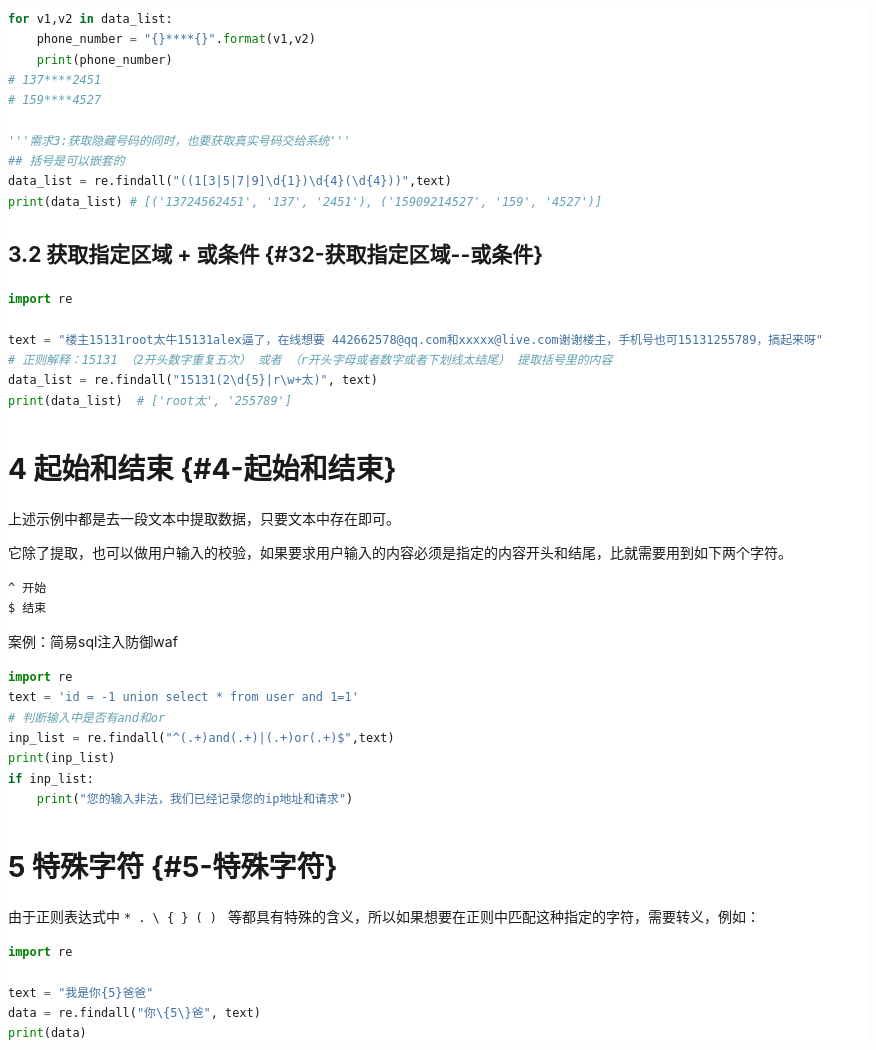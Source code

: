 ``` python
for v1,v2 in data_list:
    phone_number = "{}****{}".format(v1,v2)
    print(phone_number)
# 137****2451
# 159****4527

'''需求3:获取隐藏号码的同时，也要获取真实号码交给系统'''
## 括号是可以嵌套的
data_list = re.findall("((1[3|5|7|9]\d{1})\d{4}(\d{4}))",text)
print(data_list) # [('13724562451', '137', '2451'), ('15909214527', '159', '4527')]
```

## 3.2 获取指定区域 + 或条件 {#32-获取指定区域--或条件}

``` python
import re

text = "楼主15131root太牛15131alex逼了，在线想要 442662578@qq.com和xxxxx@live.com谢谢楼主，手机号也可15131255789，搞起来呀"
# 正则解释：15131 （2开头数字重复五次） 或者 （r开头字母或者数字或者下划线太结尾） 提取括号里的内容
data_list = re.findall("15131(2\d{5}|r\w+太)", text)
print(data_list)  # ['root太', '255789']
```

# 4 起始和结束 {#4-起始和结束}

上述示例中都是去一段文本中提取数据，只要文本中存在即可。

它除了提取，也可以做用户输入的校验，如果要求用户输入的内容必须是指定的内容开头和结尾，比就需要用到如下两个字符。

    ^ 开始
    $ 结束

案例：简易sql注入防御waf

``` python
import re
text = 'id = -1 union select * from user and 1=1'
# 判断输入中是否有and和or
inp_list = re.findall("^(.+)and(.+)|(.+)or(.+)$",text)
print(inp_list)
if inp_list:
    print("您的输入非法，我们已经记录您的ip地址和请求")
```

# 5 特殊字符 {#5-特殊字符}

由于正则表达式中 `* . \ { } ( ) `
等都具有特殊的含义，所以如果想要在正则中匹配这种指定的字符，需要转义，例如：

``` python
import re

text = "我是你{5}爸爸"
data = re.findall("你\{5\}爸", text)
print(data)
```
